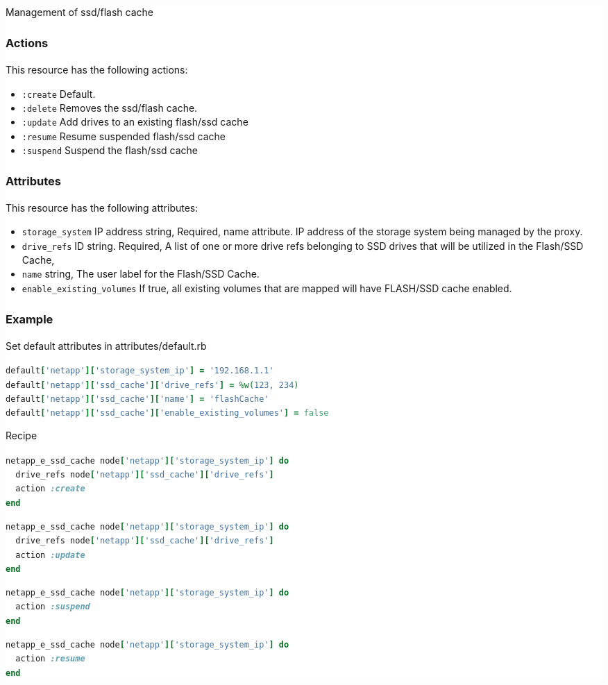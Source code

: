 Management of ssd/flash cache

### Actions ###
This resource has the following actions:

* `:create` Default.
* `:delete` Removes the ssd/flash cache.
* `:update` Add drives to an existing flash/ssd cache
* `:resume` Resume suspended flash/ssd cache
* `:suspend` Suspend the flash/ssd cache


### Attributes ###
This resource has the following attributes:

* `storage_system` IP address string, Required, name attribute. IP address of the storage system being managed by the proxy.
* `drive_refs` ID string. Required, A list of one or more drive refs belonging to SSD drives that will be utilized in the Flash/SSD Cache,
* `name` string, The user label for the Flash/SSD Cache.
* `enable_existing_volumes` If true, all existing volumes that are mapped will have FLASH/SSD cache enabled.

### Example ###
Set default attributes in attributes/default.rb

```ruby
default['netapp']['storage_system_ip'] = '192.168.1.1'
default['netapp']['ssd_cache']['drive_refs'] = %w(123, 234)
default['netapp']['ssd_cache']['name'] = 'flashCache'
default['netapp']['ssd_cache']['enable_existing_volumes'] = false
```
Recipe

```ruby
netapp_e_ssd_cache node['netapp']['storage_system_ip'] do
  drive_refs node['netapp']['ssd_cache']['drive_refs']
  action :create
end
```

```ruby
netapp_e_ssd_cache node['netapp']['storage_system_ip'] do
  drive_refs node['netapp']['ssd_cache']['drive_refs']
  action :update
end
```

```ruby
netapp_e_ssd_cache node['netapp']['storage_system_ip'] do
  action :suspend
end
```

```ruby
netapp_e_ssd_cache node['netapp']['storage_system_ip'] do
  action :resume
end
```
